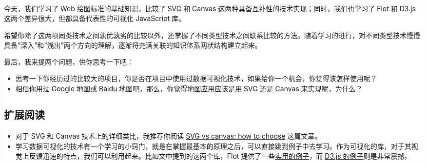 今天，我们学习了 Web 绘图标准的基础知识，比较了 SVG 和 Canvas 这两种具备互补性的技术实现；同时，我们也学习了 Flot 和 D3.js 这两个差异很大，但都具备代表性的可视化 JavaScript 库。

希望你除了这两项同类技术之间孰优孰劣的比较以外，还掌握了不同类型技术之间联系比较的方法。随着学习的进行，对不同类型技术慢慢具备“深入”和“浅出”两个方向的理解，逐渐将充满关联的知识体系网状结构建立起来。

最后，我来提两个问题，供你思考一下吧：

* 思考一下你经历过的比较大的项目，你是否在项目中使用过数据可视化技术，如果给你一个机会，你觉得该怎样使用呢？
* 相信你用过 Google 地图或 Baidu 地图吧，那么，你觉得地图应用应该是用 SVG 还是 Canvas 来实现呢，为什么？

## 扩展阅读

* 对于 SVG 和 Canvas 技术上的详细类比，我推荐你阅读 [SVG vs canvas: how to choose](<https://docs.microsoft.com/en-us/previous-versions/windows/internet-explorer/ie-developer/samples/gg193983(v=vs.85)>) 这篇文章。
* 学习数据可视化的技术有一个学习的小窍门，就是在掌握最基本的原理之后，可以直接跳到例子中去学习。作为可视化的库，对于其视觉上反馈迅速的特点，我们可以利用起来。比如文中提到的这两个库，Flot 提供了一些[实用的例子](http://www.flotcharts.org/flot/examples/)，而 [D3.js 的例子](https://github.com/d3/d3/wiki/Gallery)则是非常震撼。